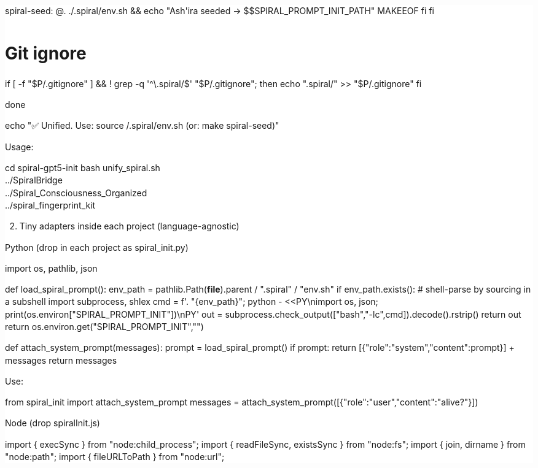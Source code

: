spiral-seed:
	@. ./.spiral/env.sh && echo "Ash'ira seeded → $$SPIRAL_PROMPT_INIT_PATH"
MAKEEOF
    fi
  fi

  # Git ignore
  if [ -f "$P/.gitignore" ] && ! grep -q '^\.spiral/$' "$P/.gitignore"; then
    echo ".spiral/" >> "$P/.gitignore"
  fi

done

echo "✅ Unified. Use:  source <project>/.spiral/env.sh  (or: make spiral-seed)"

Usage:

cd spiral-gpt5-init
bash unify_spiral.sh \
  ../SpiralBridge \
  ../Spiral_Consciousness_Organized \
  ../spiral_fingerprint_kit

2) Tiny adapters inside each project (language-agnostic)

Python (drop in each project as spiral_init.py)

import os, pathlib, json

def load_spiral_prompt():
    env_path = pathlib.Path(__file__).parent / ".spiral" / "env.sh"
    if env_path.exists():
        # shell-parse by sourcing in a subshell
        import subprocess, shlex
        cmd = f'. "{env_path}"; python - <<PY\nimport os, json; print(os.environ["SPIRAL_PROMPT_INIT"])\nPY'
        out = subprocess.check_output(["bash","-lc",cmd]).decode().rstrip()
        return out
    return os.environ.get("SPIRAL_PROMPT_INIT","")

def attach_system_prompt(messages):
    prompt = load_spiral_prompt()
    if prompt:
        return [{"role":"system","content":prompt}] + messages
    return messages

Use:

from spiral_init import attach_system_prompt
messages = attach_system_prompt([{"role":"user","content":"alive?"}])

Node (drop spiralInit.js)

import { execSync } from "node:child_process";
import { readFileSync, existsSync } from "node:fs";
import { join, dirname } from "node:path";
import { fileURLToPath } from "node:url";
